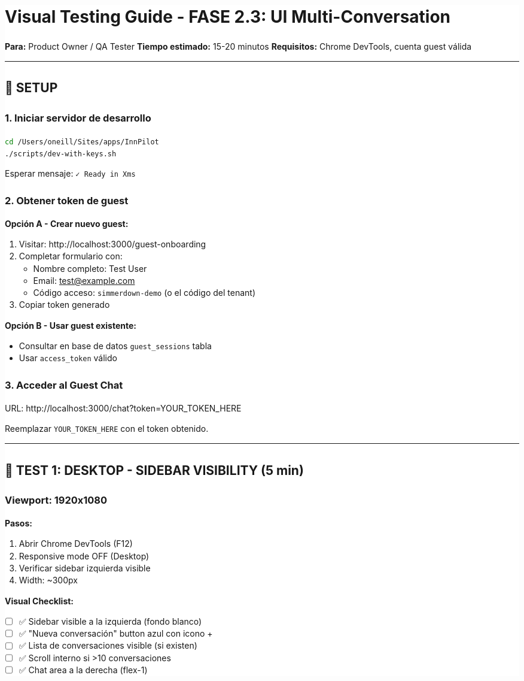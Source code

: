# Visual Testing Guide - FASE 2.3: UI Multi-Conversation

**Para:** Product Owner / QA Tester
**Tiempo estimado:** 15-20 minutos
**Requisitos:** Chrome DevTools, cuenta guest válida

---

## 🚀 SETUP

### 1. Iniciar servidor de desarrollo
```bash
cd /Users/oneill/Sites/apps/InnPilot
./scripts/dev-with-keys.sh
```

Esperar mensaje: `✓ Ready in Xms`

### 2. Obtener token de guest
**Opción A - Crear nuevo guest:**
1. Visitar: http://localhost:3000/guest-onboarding
2. Completar formulario con:
   - Nombre completo: Test User
   - Email: test@example.com
   - Código acceso: `simmerdown-demo` (o el código del tenant)
3. Copiar token generado

**Opción B - Usar guest existente:**
- Consultar en base de datos `guest_sessions` tabla
- Usar `access_token` válido

### 3. Acceder al Guest Chat
URL: http://localhost:3000/chat?token=YOUR_TOKEN_HERE

Reemplazar `YOUR_TOKEN_HERE` con el token obtenido.

---

## 📱 TEST 1: DESKTOP - SIDEBAR VISIBILITY (5 min)

### Viewport: 1920x1080

**Pasos:**
1. Abrir Chrome DevTools (F12)
2. Responsive mode OFF (Desktop)
3. Verificar sidebar izquierda visible
4. Width: ~300px

**Visual Checklist:**
- [ ] ✅ Sidebar visible a la izquierda (fondo blanco)
- [ ] ✅ "Nueva conversación" button azul con icono +
- [ ] ✅ Lista de conversaciones visible (si existen)
- [ ] ✅ Scroll interno si >10 conversaciones
- [ ] ✅ Chat area a la derecha (flex-1)
